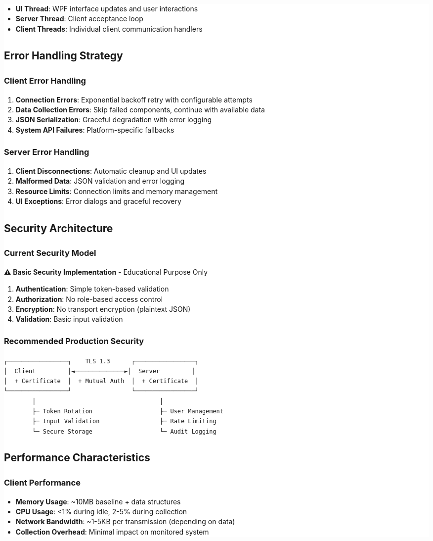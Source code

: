 - **UI Thread**: WPF interface updates and user interactions
- **Server Thread**: Client acceptance loop
- **Client Threads**: Individual client communication handlers

## Error Handling Strategy

### Client Error Handling

1. **Connection Errors**: Exponential backoff retry with configurable attempts
2. **Data Collection Errors**: Skip failed components, continue with available data
3. **JSON Serialization**: Graceful degradation with error logging
4. **System API Failures**: Platform-specific fallbacks

### Server Error Handling

1. **Client Disconnections**: Automatic cleanup and UI updates
2. **Malformed Data**: JSON validation and error logging
3. **Resource Limits**: Connection limits and memory management
4. **UI Exceptions**: Error dialogs and graceful recovery

## Security Architecture

### Current Security Model

⚠️ **Basic Security Implementation** - Educational Purpose Only

1. **Authentication**: Simple token-based validation
2. **Authorization**: No role-based access control
3. **Encryption**: No transport encryption (plaintext JSON)
4. **Validation**: Basic input validation

### Recommended Production Security

```
┌─────────────────┐    TLS 1.3      ┌─────────────────┐
│  Client         │◄──────────────►│  Server         │
│  + Certificate  │  + Mutual Auth  │  + Certificate  │
└─────────────────┘                 └─────────────────┘
        │                                   │
        ├─ Token Rotation                   ├─ User Management
        ├─ Input Validation                 ├─ Rate Limiting
        └─ Secure Storage                   └─ Audit Logging
```

## Performance Characteristics

### Client Performance

- **Memory Usage**: ~10MB baseline + data structures
- **CPU Usage**: <1% during idle, 2-5% during collection
- **Network Bandwidth**: ~1-5KB per transmission (depending on data)
- **Collection Overhead**: Minimal impact on monitored system
